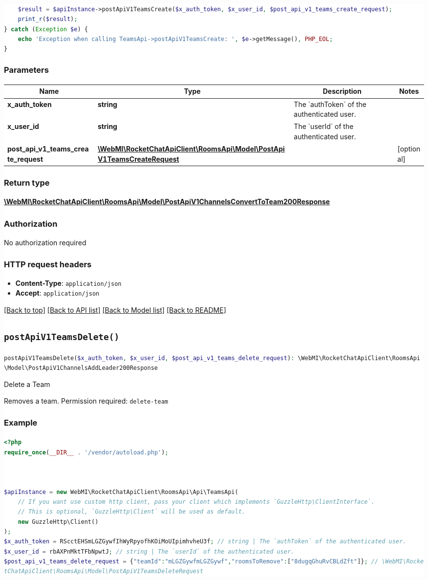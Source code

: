 ```php
    $result = $apiInstance->postApiV1TeamsCreate($x_auth_token, $x_user_id, $post_api_v1_teams_create_request);
    print_r($result);
} catch (Exception $e) {
    echo 'Exception when calling TeamsApi->postApiV1TeamsCreate: ', $e->getMessage(), PHP_EOL;
}
```

### Parameters

| Name | Type | Description  | Notes |
| ------------- | ------------- | ------------- | ------------- |
| **x_auth_token** | **string**| The &#x60;authToken&#x60; of the authenticated user. | |
| **x_user_id** | **string**| The &#x60;userId&#x60; of the authenticated user. | |
| **post_api_v1_teams_create_request** | [**\WebMI\RocketChatApiClient\RoomsApi\Model\PostApiV1TeamsCreateRequest**](../Model/PostApiV1TeamsCreateRequest.md)|  | [optional] |

### Return type

[**\WebMI\RocketChatApiClient\RoomsApi\Model\PostApiV1ChannelsConvertToTeam200Response**](../Model/PostApiV1ChannelsConvertToTeam200Response.md)

### Authorization

No authorization required

### HTTP request headers

- **Content-Type**: `application/json`
- **Accept**: `application/json`

[[Back to top]](#) [[Back to API list]](../../README.md#endpoints)
[[Back to Model list]](../../README.md#models)
[[Back to README]](../../README.md)

## `postApiV1TeamsDelete()`

```php
postApiV1TeamsDelete($x_auth_token, $x_user_id, $post_api_v1_teams_delete_request): \WebMI\RocketChatApiClient\RoomsApi\Model\PostApiV1ChannelsAddLeader200Response
```

Delete a Team

Removes a team.   Permission required: `delete-team`

### Example

```php
<?php
require_once(__DIR__ . '/vendor/autoload.php');



$apiInstance = new WebMI\RocketChatApiClient\RoomsApi\Api\TeamsApi(
    // If you want use custom http client, pass your client which implements `GuzzleHttp\ClientInterface`.
    // This is optional, `GuzzleHttp\Client` will be used as default.
    new GuzzleHttp\Client()
);
$x_auth_token = RScctEHSmLGZGywfIhWyRpyofhKOiMoUIpimhvheU3f; // string | The `authToken` of the authenticated user.
$x_user_id = rbAXPnMktTFbNpwtJ; // string | The `userId` of the authenticated user.
$post_api_v1_teams_delete_request = {"teamId":"mLGZGywfmLGZGywf","roomsToRemove":["8dugqGhuRvCBLdZft"]}; // \WebMI\RocketChatApiClient\RoomsApi\Model\PostApiV1TeamsDeleteRequest
```